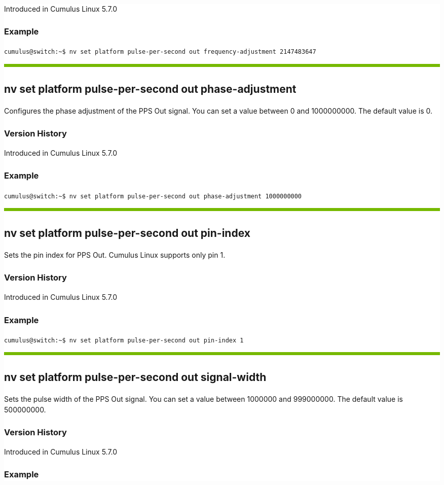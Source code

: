 Introduced in Cumulus Linux 5.7.0

### Example

```
cumulus@switch:~$ nv set platform pulse-per-second out frequency-adjustment 2147483647
```

<HR STYLE="BORDER: DASHED RGB(118,185,0) 0.5PX;BACKGROUND-COLOR: RGB(118,185,0);HEIGHT: 4.0PX;"/>

## <h>nv set platform pulse-per-second out phase-adjustment</h>

Configures the phase adjustment of the PPS Out signal. You can set a value between 0 and 1000000000. The default value is 0.

### Version History

Introduced in Cumulus Linux 5.7.0

### Example

```
cumulus@switch:~$ nv set platform pulse-per-second out phase-adjustment 1000000000
```

<HR STYLE="BORDER: DASHED RGB(118,185,0) 0.5PX;BACKGROUND-COLOR: RGB(118,185,0);HEIGHT: 4.0PX;"/>

## <h>nv set platform pulse-per-second out pin-index</h>

Sets the pin index for PPS Out. Cumulus Linux supports only pin 1.

### Version History

Introduced in Cumulus Linux 5.7.0

### Example

```
cumulus@switch:~$ nv set platform pulse-per-second out pin-index 1
```

<HR STYLE="BORDER: DASHED RGB(118,185,0) 0.5PX;BACKGROUND-COLOR: RGB(118,185,0);HEIGHT: 4.0PX;"/>

## <h>nv set platform pulse-per-second out signal-width</h>

Sets the pulse width of the PPS Out signal. You can set a value between 1000000 and 999000000. The default value is 500000000.

### Version History

Introduced in Cumulus Linux 5.7.0

### Example
